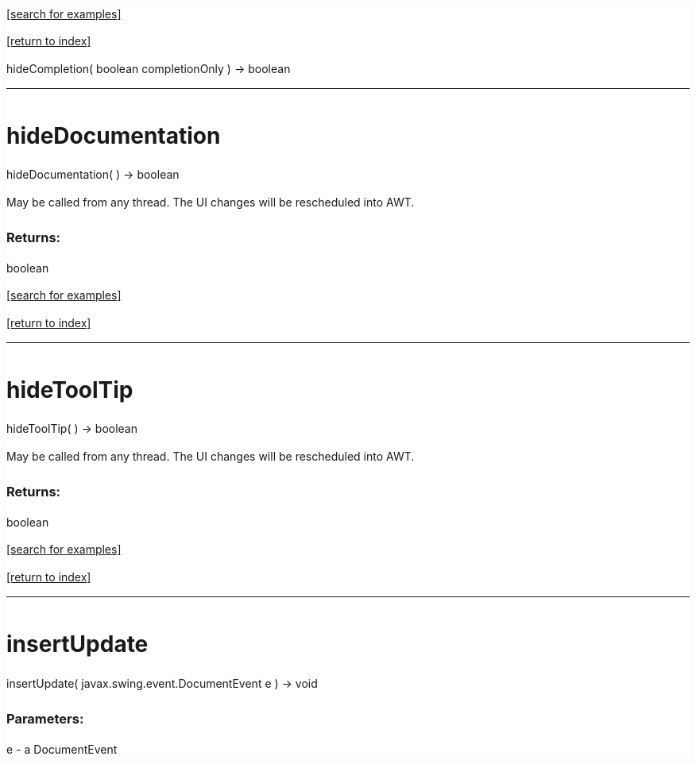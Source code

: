
<a href="https://github.com/autoplot/dev/search?q=hideCompletion&unscoped_q=hideCompletion">[search for examples]</a>

<a href="https://github.com/autoplot/documentation/blob/master/javadoc/index-all.md">[return to index]</a>

hideCompletion( boolean completionOnly ) &rarr; boolean<br>
***
<a name="hideDocumentation"></a>
# hideDocumentation
hideDocumentation(  ) &rarr; boolean

May be called from any thread. The UI changes will be rescheduled into AWT.

### Returns:
boolean


<a href="https://github.com/autoplot/dev/search?q=hideDocumentation&unscoped_q=hideDocumentation">[search for examples]</a>

<a href="https://github.com/autoplot/documentation/blob/master/javadoc/index-all.md">[return to index]</a>

***
<a name="hideToolTip"></a>
# hideToolTip
hideToolTip(  ) &rarr; boolean

May be called from any thread. The UI changes will be rescheduled into AWT.

### Returns:
boolean


<a href="https://github.com/autoplot/dev/search?q=hideToolTip&unscoped_q=hideToolTip">[search for examples]</a>

<a href="https://github.com/autoplot/documentation/blob/master/javadoc/index-all.md">[return to index]</a>

***
<a name="insertUpdate"></a>
# insertUpdate
insertUpdate( javax.swing.event.DocumentEvent e ) &rarr; void



### Parameters:
e - a DocumentEvent
